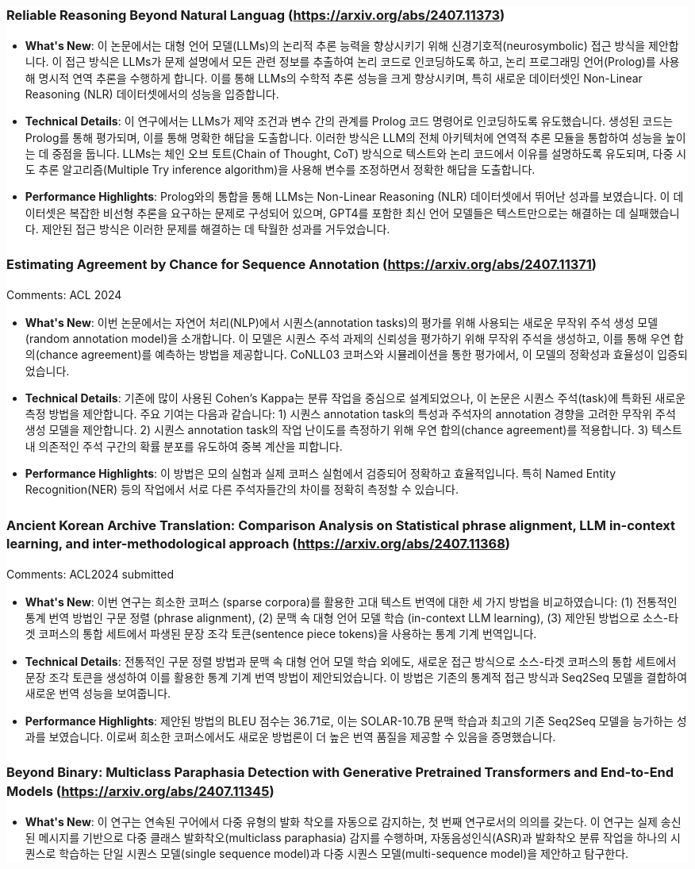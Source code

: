 

### Reliable Reasoning Beyond Natural Languag (https://arxiv.org/abs/2407.11373)
- **What's New**: 이 논문에서는 대형 언어 모델(LLMs)의 논리적 추론 능력을 향상시키기 위해 신경기호적(neurosymbolic) 접근 방식을 제안합니다. 이 접근 방식은 LLMs가 문제 설명에서 모든 관련 정보를 추출하여 논리 코드로 인코딩하도록 하고, 논리 프로그래밍 언어(Prolog)를 사용해 명시적 연역 추론을 수행하게 합니다. 이를 통해 LLMs의 수학적 추론 성능을 크게 향상시키며, 특히 새로운 데이터셋인 Non-Linear Reasoning (NLR) 데이터셋에서의 성능을 입증합니다.

- **Technical Details**: 이 연구에서는 LLMs가 제약 조건과 변수 간의 관계를 Prolog 코드 명령어로 인코딩하도록 유도했습니다. 생성된 코드는 Prolog를 통해 평가되며, 이를 통해 명확한 해답을 도출합니다. 이러한 방식은 LLM의 전체 아키텍처에 연역적 추론 모듈을 통합하여 성능을 높이는 데 중점을 둡니다. LLMs는 체인 오브 토트(Chain of Thought, CoT) 방식으로 텍스트와 논리 코드에서 이유를 설명하도록 유도되며, 다중 시도 추론 알고리즘(Multiple Try inference algorithm)을 사용해 변수를 조정하면서 정확한 해답을 도출합니다.

- **Performance Highlights**: Prolog와의 통합을 통해 LLMs는 Non-Linear Reasoning (NLR) 데이터셋에서 뛰어난 성과를 보였습니다. 이 데이터셋은 복잡한 비선형 추론을 요구하는 문제로 구성되어 있으며, GPT4를 포함한 최신 언어 모델들은 텍스트만으로는 해결하는 데 실패했습니다. 제안된 접근 방식은 이러한 문제를 해결하는 데 탁월한 성과를 거두었습니다.



### Estimating Agreement by Chance for Sequence Annotation (https://arxiv.org/abs/2407.11371)
Comments:
          ACL 2024

- **What's New**: 이번 논문에서는 자연어 처리(NLP)에서 시퀀스(annotation tasks)의 평가를 위해 사용되는 새로운 무작위 주석 생성 모델(random annotation model)을 소개합니다. 이 모델은 시퀀스 주석 과제의 신뢰성을 평가하기 위해 무작위 주석을 생성하고, 이를 통해 우연 합의(chance agreement)를 예측하는 방법을 제공합니다. CoNLL03 코퍼스와 시뮬레이션을 통한 평가에서, 이 모델의 정확성과 효율성이 입증되었습니다.

- **Technical Details**: 기존에 많이 사용된 Cohen’s Kappa는 분류 작업을 중심으로 설계되었으나, 이 논문은 시퀀스 주석(task)에 특화된 새로운 측정 방법을 제안합니다. 주요 기여는 다음과 같습니다: 1) 시퀀스 annotation task의 특성과 주석자의 annotation 경향을 고려한 무작위 주석 생성 모델을 제안합니다. 2) 시퀀스 annotation task의 작업 난이도를 측정하기 위해 우연 합의(chance agreement)를 적용합니다. 3) 텍스트 내 의존적인 주석 구간의 확률 분포를 유도하여 중복 계산을 피합니다.

- **Performance Highlights**: 이 방법은 모의 실험과 실제 코퍼스 실험에서 검증되어 정확하고 효율적입니다. 특히 Named Entity Recognition(NER) 등의 작업에서 서로 다른 주석자들간의 차이를 정확히 측정할 수 있습니다.



### Ancient Korean Archive Translation: Comparison Analysis on Statistical phrase alignment, LLM in-context learning, and inter-methodological approach (https://arxiv.org/abs/2407.11368)
Comments:
          ACL2024 submitted

- **What's New**: 이번 연구는 희소한 코퍼스 (sparse corpora)를 활용한 고대 텍스트 번역에 대한 세 가지 방법을 비교하였습니다: (1) 전통적인 통계 번역 방법인 구문 정렬 (phrase alignment), (2) 문맥 속 대형 언어 모델 학습 (in-context LLM learning), (3) 제안된 방법으로 소스-타겟 코퍼스의 통합 세트에서 파생된 문장 조각 토큰(sentence piece tokens)을 사용하는 통계 기계 번역입니다.

- **Technical Details**: 전통적인 구문 정렬 방법과 문맥 속 대형 언어 모델 학습 외에도, 새로운 접근 방식으로 소스-타겟 코퍼스의 통합 세트에서 문장 조각 토큰을 생성하여 이를 활용한 통계 기계 번역 방법이 제안되었습니다. 이 방법은 기존의 통계적 접근 방식과 Seq2Seq 모델을 결합하여 새로운 번역 성능을 보여줍니다.

- **Performance Highlights**: 제안된 방법의 BLEU 점수는 36.71로, 이는 SOLAR-10.7B 문맥 학습과 최고의 기존 Seq2Seq 모델을 능가하는 성과를 보였습니다. 이로써 희소한 코퍼스에서도 새로운 방법론이 더 높은 번역 품질을 제공할 수 있음을 증명했습니다.



### Beyond Binary: Multiclass Paraphasia Detection with Generative Pretrained Transformers and End-to-End Models (https://arxiv.org/abs/2407.11345)
- **What's New**: 이 연구는 연속된 구어에서 다중 유형의 발화 착오를 자동으로 감지하는, 첫 번째 연구로서의 의의를 갖는다. 이 연구는 실제 송신된 메시지를 기반으로 다중 클래스 발화착오(multiclass paraphasia) 감지를 수행하며, 자동음성인식(ASR)과 발화착오 분류 작업을 하나의 시퀀스로 학습하는 단일 시퀀스 모델(single sequence model)과 다중 시퀀스 모델(multi-sequence model)을 제안하고 탐구한다.
